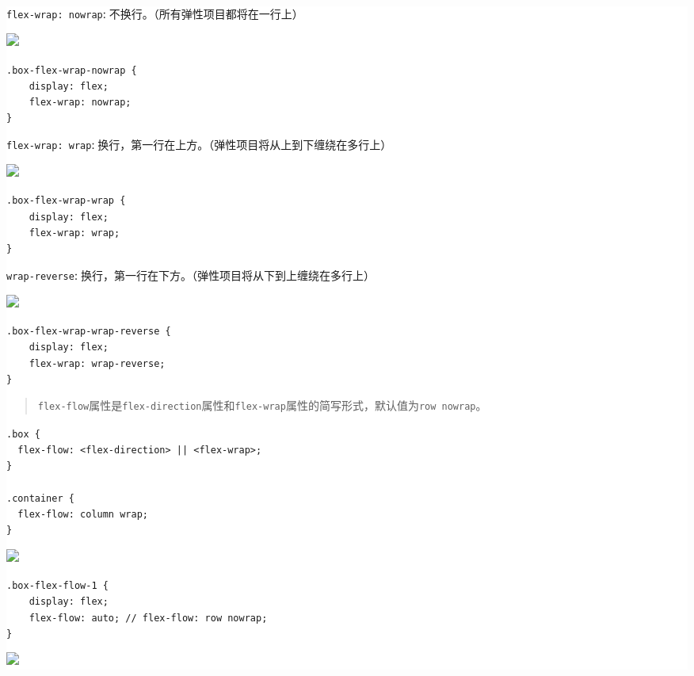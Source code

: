 `flex-wrap: nowrap`: 不换行。（所有弹性项目都将在一行上）

![](https://p9-juejin.byteimg.com/tos-cn-i-k3u1fbpfcp/0659e7c1484d481ab5bec908482b9397~tplv-k3u1fbpfcp-watermark.image)

```
.box-flex-wrap-nowrap {
	display: flex;
	flex-wrap: nowrap;
}
```

`flex-wrap: wrap`: 换行，第一行在上方。（弹性项目将从上到下缠绕在多行上）

![](https://p1-juejin.byteimg.com/tos-cn-i-k3u1fbpfcp/591e8239e0e642d1a6788fcea17938f1~tplv-k3u1fbpfcp-watermark.image)

```
.box-flex-wrap-wrap {
	display: flex;
	flex-wrap: wrap;
}
```

`wrap-reverse`: 换行，第一行在下方。（弹性项目将从下到上缠绕在多行上）

![](https://p9-juejin.byteimg.com/tos-cn-i-k3u1fbpfcp/e045e51a8a2b493aa36c70337212b846~tplv-k3u1fbpfcp-watermark.image)

```
.box-flex-wrap-wrap-reverse {
	display: flex;
	flex-wrap: wrap-reverse;
}
```

> `flex-flow`属性是`flex-direction`属性和`flex-wrap`属性的简写形式，默认值为`row nowrap`。

```
.box {
  flex-flow: <flex-direction> || <flex-wrap>;
}

.container {
  flex-flow: column wrap;
}
```

![](https://p3-juejin.byteimg.com/tos-cn-i-k3u1fbpfcp/d167e5bef5864508bd0a16989b8496ed~tplv-k3u1fbpfcp-watermark.image)

```
.box-flex-flow-1 {
	display: flex;
	flex-flow: auto; // flex-flow: row nowrap;
}
```

![](https://p1-juejin.byteimg.com/tos-cn-i-k3u1fbpfcp/9b2e471db3f94b7aa33af850635fd190~tplv-k3u1fbpfcp-watermark.image)
